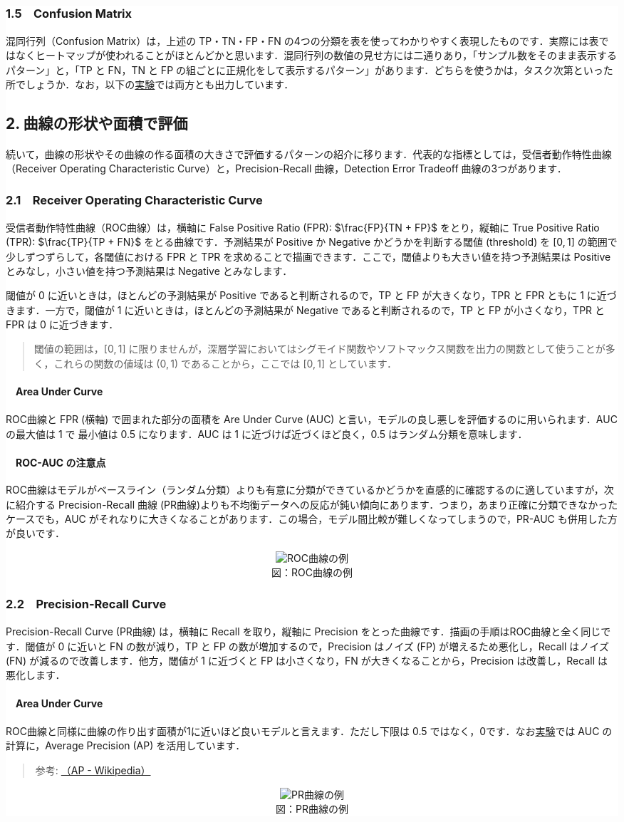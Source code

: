 
### 1.5　Confusion Matrix  
混同行列（Confusion Matrix）は，上述の TP・TN・FP・FN の4つの分類を表を使ってわかりやすく表現したものです．実際には表ではなくヒートマップが使われることがほとんどかと思います．混同行列の数値の見せ方には二通りあり，「サンプル数をそのまま表示するパターン」と，「TP と FN，TN と FP の組ごとに正規化をして表示するパターン」があります．どちらを使うかは，タスク次第といった所でしょうか．なお，以下の[実験]({{site.baseurl}}/imbalanced-analysis/#%E5%81%B6%E6%95%B0%E3%83%87%E3%83%BC%E3%82%BF95%E6%B8%9B%E9%87%8F%E5%BE%8C)では両方とも出力しています．


## 2. 曲線の形状や面積で評価
続いて，曲線の形状やその曲線の作る面積の大きさで評価するパターンの紹介に移ります．代表的な指標としては，受信者動作特性曲線（Receiver Operating Characteristic Curve）と，Precision-Recall 曲線，Detection Error Tradeoff 曲線の3つがあります．

### 2.1　Receiver Operating Characteristic Curve
受信者動作特性曲線（ROC曲線）は，横軸に False Positive Ratio (FPR): $\frac{FP}{TN + FP}$ をとり，縦軸に True Positive Ratio (TPR): $\frac{TP}{TP + FN}$ をとる曲線です．予測結果が Positive か Negative かどうかを判断する閾値 (threshold) を $[0, 1]$ の範囲で少しずつずらして，各閾値における FPR と TPR を求めることで描画できます．ここで，閾値よりも大きい値を持つ予測結果は Positive とみなし，小さい値を持つ予測結果は Negative とみなします．

閾値が 0 に近いときは，ほとんどの予測結果が Positive であると判断されるので，TP と FP が大きくなり，TPR と FPR ともに 1 に近づきます．一方で，閾値が 1 に近いときは，ほとんどの予測結果が Negative であると判断されるので，TP と FP が小さくなり，TPR と FPR は 0 に近づきます．

> 閾値の範囲は，$[0, 1]$ に限りませんが，深層学習においてはシグモイド関数やソフトマックス関数を出力の関数として使うことが多く，これらの関数の値域は $(0, 1)$ であることから，ここでは $[0, 1]$ としています．

#### 　Area Under Curve  
ROC曲線と FPR (横軸) で囲まれた部分の面積を Are Under Curve (AUC) と言い，モデルの良し悪しを評価するのに用いられます．AUC の最大値は 1 で 最小値は 0.5 になります．AUC は 1 に近づけば近づくほど良く，0.5 はランダム分類を意味します．

#### 　ROC-AUC の注意点  
ROC曲線はモデルがベースライン（ランダム分類）よりも有意に分類ができているかどうかを直感的に確認するのに適していますが，次に紹介する Precision-Recall 曲線 (PR曲線)よりも不均衡データへの反応が鈍い傾向にあります．つまり，あまり正確に分類できなかったケースでも，AUC がそれなりに大きくなることがあります．この場合，モデル間比較が難しくなってしまうので，PR-AUC も併用した方が良いです．

<div style="text-align: center;">
    <img src="{{ site.baseurl }}/resources/2020-06-06/roc_sample.png" alt="ROC曲線の例" style="width: 450px;"/><br />
    図：ROC曲線の例
</div>

### 2.2　Precision-Recall Curve
Precision-Recall Curve (PR曲線) は，横軸に Recall を取り，縦軸に Precision をとった曲線です．描画の手順はROC曲線と全く同じです．閾値が 0 に近いと FN の数が減り，TP と FP の数が増加するので，Precision はノイズ (FP) が増えるため悪化し，Recall はノイズ (FN) が減るので改善します．他方，閾値が 1 に近づくと FP は小さくなり，FN が大きくなることから，Precision は改善し，Recall は 悪化します．

#### 　Area Under Curve  
ROC曲線と同様に曲線の作り出す面積が1に近いほど良いモデルと言えます．ただし下限は 0.5 ではなく，0です．なお[実験]({{site.baseurl}}/imbalanced-analysis/#%E5%81%B6%E6%95%B0%E3%83%87%E3%83%BC%E3%82%BF95%E6%B8%9B%E9%87%8F%E5%BE%8C)では AUC の計算に，Average Precision (AP) を活用しています．

> <i class="fas fa-link" style="padding: 0 2px 0 0;"></i>参考: [（AP - Wikipedia）](https://en.wikipedia.org/w/index.php?title=Information_retrieval&oldid=793358396#Average_precision)

<div style="text-align: center;">
    <img src="{{ site.baseurl }}/resources/2020-06-06/pr_sample.png" alt="PR曲線の例" style="width: 450px;"/><br />
    図：PR曲線の例
</div>
